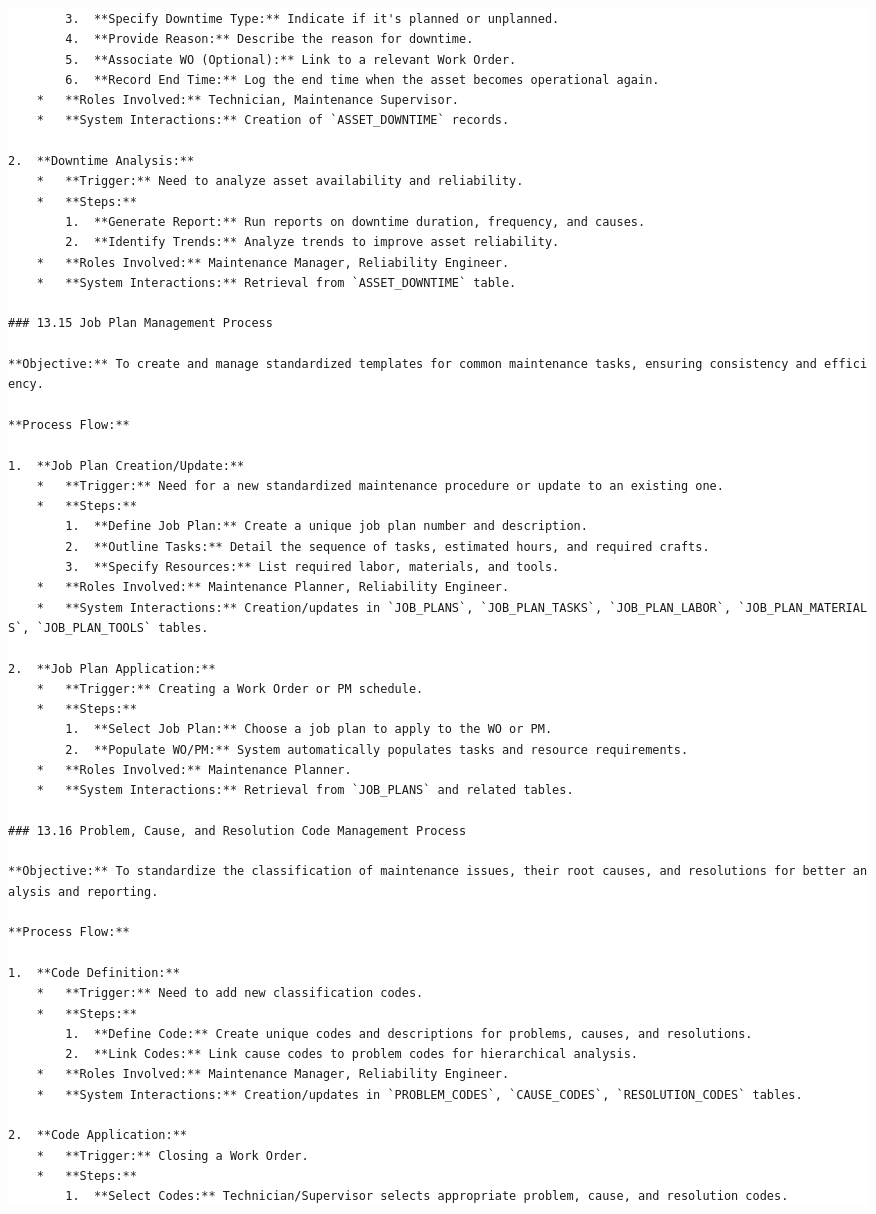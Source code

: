 ```
        3.  **Specify Downtime Type:** Indicate if it's planned or unplanned.
        4.  **Provide Reason:** Describe the reason for downtime.
        5.  **Associate WO (Optional):** Link to a relevant Work Order.
        6.  **Record End Time:** Log the end time when the asset becomes operational again.
    *   **Roles Involved:** Technician, Maintenance Supervisor.
    *   **System Interactions:** Creation of `ASSET_DOWNTIME` records.

2.  **Downtime Analysis:**
    *   **Trigger:** Need to analyze asset availability and reliability.
    *   **Steps:**
        1.  **Generate Report:** Run reports on downtime duration, frequency, and causes.
        2.  **Identify Trends:** Analyze trends to improve asset reliability.
    *   **Roles Involved:** Maintenance Manager, Reliability Engineer.
    *   **System Interactions:** Retrieval from `ASSET_DOWNTIME` table.

### 13.15 Job Plan Management Process

**Objective:** To create and manage standardized templates for common maintenance tasks, ensuring consistency and efficiency.

**Process Flow:**

1.  **Job Plan Creation/Update:**
    *   **Trigger:** Need for a new standardized maintenance procedure or update to an existing one.
    *   **Steps:**
        1.  **Define Job Plan:** Create a unique job plan number and description.
        2.  **Outline Tasks:** Detail the sequence of tasks, estimated hours, and required crafts.
        3.  **Specify Resources:** List required labor, materials, and tools.
    *   **Roles Involved:** Maintenance Planner, Reliability Engineer.
    *   **System Interactions:** Creation/updates in `JOB_PLANS`, `JOB_PLAN_TASKS`, `JOB_PLAN_LABOR`, `JOB_PLAN_MATERIALS`, `JOB_PLAN_TOOLS` tables.

2.  **Job Plan Application:**
    *   **Trigger:** Creating a Work Order or PM schedule.
    *   **Steps:**
        1.  **Select Job Plan:** Choose a job plan to apply to the WO or PM.
        2.  **Populate WO/PM:** System automatically populates tasks and resource requirements.
    *   **Roles Involved:** Maintenance Planner.
    *   **System Interactions:** Retrieval from `JOB_PLANS` and related tables.

### 13.16 Problem, Cause, and Resolution Code Management Process

**Objective:** To standardize the classification of maintenance issues, their root causes, and resolutions for better analysis and reporting.

**Process Flow:**

1.  **Code Definition:**
    *   **Trigger:** Need to add new classification codes.
    *   **Steps:**
        1.  **Define Code:** Create unique codes and descriptions for problems, causes, and resolutions.
        2.  **Link Codes:** Link cause codes to problem codes for hierarchical analysis.
    *   **Roles Involved:** Maintenance Manager, Reliability Engineer.
    *   **System Interactions:** Creation/updates in `PROBLEM_CODES`, `CAUSE_CODES`, `RESOLUTION_CODES` tables.

2.  **Code Application:**
    *   **Trigger:** Closing a Work Order.
    *   **Steps:**
        1.  **Select Codes:** Technician/Supervisor selects appropriate problem, cause, and resolution codes.
```